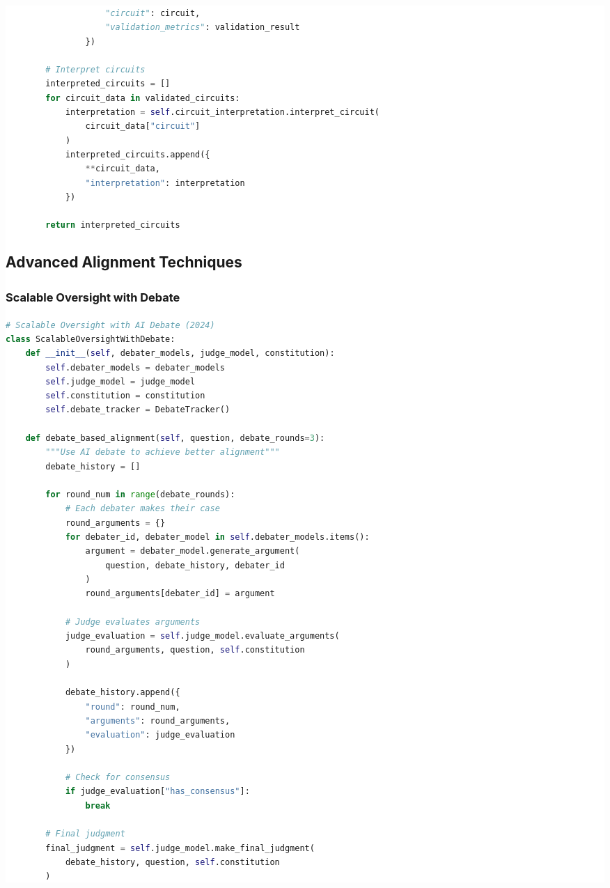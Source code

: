 ```python
                    "circuit": circuit,
                    "validation_metrics": validation_result
                })

        # Interpret circuits
        interpreted_circuits = []
        for circuit_data in validated_circuits:
            interpretation = self.circuit_interpretation.interpret_circuit(
                circuit_data["circuit"]
            )
            interpreted_circuits.append({
                **circuit_data,
                "interpretation": interpretation
            })

        return interpreted_circuits
```

## Advanced Alignment Techniques

### Scalable Oversight with Debate
```python
# Scalable Oversight with AI Debate (2024)
class ScalableOversightWithDebate:
    def __init__(self, debater_models, judge_model, constitution):
        self.debater_models = debater_models
        self.judge_model = judge_model
        self.constitution = constitution
        self.debate_tracker = DebateTracker()

    def debate_based_alignment(self, question, debate_rounds=3):
        """Use AI debate to achieve better alignment"""
        debate_history = []

        for round_num in range(debate_rounds):
            # Each debater makes their case
            round_arguments = {}
            for debater_id, debater_model in self.debater_models.items():
                argument = debater_model.generate_argument(
                    question, debate_history, debater_id
                )
                round_arguments[debater_id] = argument

            # Judge evaluates arguments
            judge_evaluation = self.judge_model.evaluate_arguments(
                round_arguments, question, self.constitution
            )

            debate_history.append({
                "round": round_num,
                "arguments": round_arguments,
                "evaluation": judge_evaluation
            })

            # Check for consensus
            if judge_evaluation["has_consensus"]:
                break

        # Final judgment
        final_judgment = self.judge_model.make_final_judgment(
            debate_history, question, self.constitution
        )
```